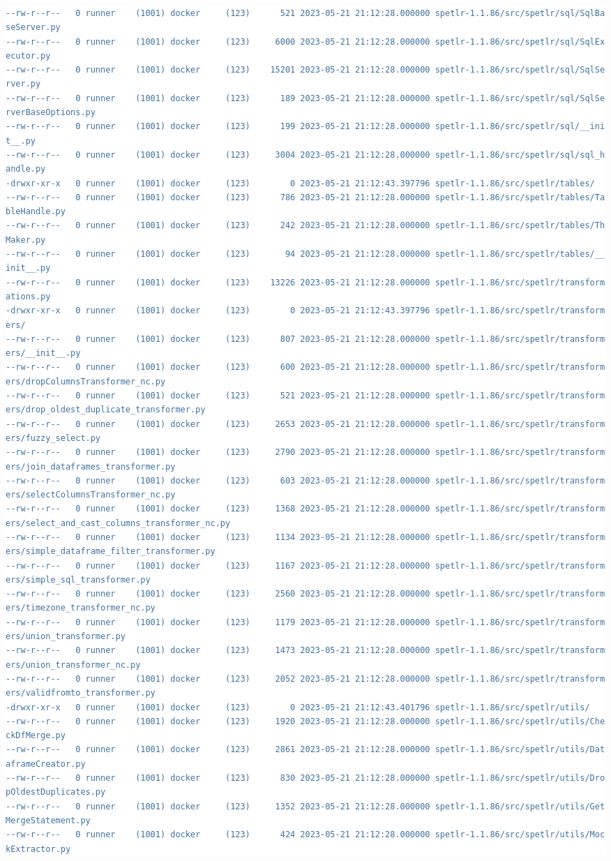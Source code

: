 ```diff
--rw-r--r--   0 runner    (1001) docker     (123)      521 2023-05-21 21:12:28.000000 spetlr-1.1.86/src/spetlr/sql/SqlBaseServer.py
--rw-r--r--   0 runner    (1001) docker     (123)     6000 2023-05-21 21:12:28.000000 spetlr-1.1.86/src/spetlr/sql/SqlExecutor.py
--rw-r--r--   0 runner    (1001) docker     (123)    15201 2023-05-21 21:12:28.000000 spetlr-1.1.86/src/spetlr/sql/SqlServer.py
--rw-r--r--   0 runner    (1001) docker     (123)      189 2023-05-21 21:12:28.000000 spetlr-1.1.86/src/spetlr/sql/SqlServerBaseOptions.py
--rw-r--r--   0 runner    (1001) docker     (123)      199 2023-05-21 21:12:28.000000 spetlr-1.1.86/src/spetlr/sql/__init__.py
--rw-r--r--   0 runner    (1001) docker     (123)     3004 2023-05-21 21:12:28.000000 spetlr-1.1.86/src/spetlr/sql/sql_handle.py
-drwxr-xr-x   0 runner    (1001) docker     (123)        0 2023-05-21 21:12:43.397796 spetlr-1.1.86/src/spetlr/tables/
--rw-r--r--   0 runner    (1001) docker     (123)      786 2023-05-21 21:12:28.000000 spetlr-1.1.86/src/spetlr/tables/TableHandle.py
--rw-r--r--   0 runner    (1001) docker     (123)      242 2023-05-21 21:12:28.000000 spetlr-1.1.86/src/spetlr/tables/ThMaker.py
--rw-r--r--   0 runner    (1001) docker     (123)       94 2023-05-21 21:12:28.000000 spetlr-1.1.86/src/spetlr/tables/__init__.py
--rw-r--r--   0 runner    (1001) docker     (123)    13226 2023-05-21 21:12:28.000000 spetlr-1.1.86/src/spetlr/transformations.py
-drwxr-xr-x   0 runner    (1001) docker     (123)        0 2023-05-21 21:12:43.397796 spetlr-1.1.86/src/spetlr/transformers/
--rw-r--r--   0 runner    (1001) docker     (123)      807 2023-05-21 21:12:28.000000 spetlr-1.1.86/src/spetlr/transformers/__init__.py
--rw-r--r--   0 runner    (1001) docker     (123)      600 2023-05-21 21:12:28.000000 spetlr-1.1.86/src/spetlr/transformers/dropColumnsTransformer_nc.py
--rw-r--r--   0 runner    (1001) docker     (123)      521 2023-05-21 21:12:28.000000 spetlr-1.1.86/src/spetlr/transformers/drop_oldest_duplicate_transformer.py
--rw-r--r--   0 runner    (1001) docker     (123)     2653 2023-05-21 21:12:28.000000 spetlr-1.1.86/src/spetlr/transformers/fuzzy_select.py
--rw-r--r--   0 runner    (1001) docker     (123)     2790 2023-05-21 21:12:28.000000 spetlr-1.1.86/src/spetlr/transformers/join_dataframes_transformer.py
--rw-r--r--   0 runner    (1001) docker     (123)      603 2023-05-21 21:12:28.000000 spetlr-1.1.86/src/spetlr/transformers/selectColumnsTransformer_nc.py
--rw-r--r--   0 runner    (1001) docker     (123)     1368 2023-05-21 21:12:28.000000 spetlr-1.1.86/src/spetlr/transformers/select_and_cast_columns_transformer_nc.py
--rw-r--r--   0 runner    (1001) docker     (123)     1134 2023-05-21 21:12:28.000000 spetlr-1.1.86/src/spetlr/transformers/simple_dataframe_filter_transformer.py
--rw-r--r--   0 runner    (1001) docker     (123)     1167 2023-05-21 21:12:28.000000 spetlr-1.1.86/src/spetlr/transformers/simple_sql_transformer.py
--rw-r--r--   0 runner    (1001) docker     (123)     2560 2023-05-21 21:12:28.000000 spetlr-1.1.86/src/spetlr/transformers/timezone_transformer_nc.py
--rw-r--r--   0 runner    (1001) docker     (123)     1179 2023-05-21 21:12:28.000000 spetlr-1.1.86/src/spetlr/transformers/union_transformer.py
--rw-r--r--   0 runner    (1001) docker     (123)     1473 2023-05-21 21:12:28.000000 spetlr-1.1.86/src/spetlr/transformers/union_transformer_nc.py
--rw-r--r--   0 runner    (1001) docker     (123)     2052 2023-05-21 21:12:28.000000 spetlr-1.1.86/src/spetlr/transformers/validfromto_transformer.py
-drwxr-xr-x   0 runner    (1001) docker     (123)        0 2023-05-21 21:12:43.401796 spetlr-1.1.86/src/spetlr/utils/
--rw-r--r--   0 runner    (1001) docker     (123)     1920 2023-05-21 21:12:28.000000 spetlr-1.1.86/src/spetlr/utils/CheckDfMerge.py
--rw-r--r--   0 runner    (1001) docker     (123)     2861 2023-05-21 21:12:28.000000 spetlr-1.1.86/src/spetlr/utils/DataframeCreator.py
--rw-r--r--   0 runner    (1001) docker     (123)      830 2023-05-21 21:12:28.000000 spetlr-1.1.86/src/spetlr/utils/DropOldestDuplicates.py
--rw-r--r--   0 runner    (1001) docker     (123)     1352 2023-05-21 21:12:28.000000 spetlr-1.1.86/src/spetlr/utils/GetMergeStatement.py
--rw-r--r--   0 runner    (1001) docker     (123)      424 2023-05-21 21:12:28.000000 spetlr-1.1.86/src/spetlr/utils/MockExtractor.py
```